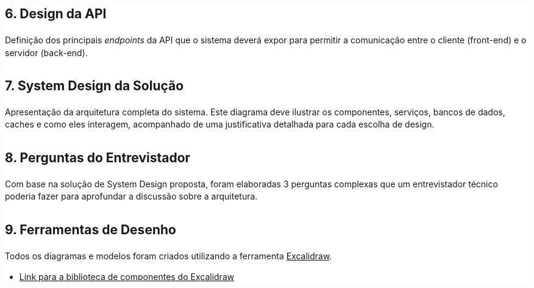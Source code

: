 ## 6. Design da API

Definição dos principais *endpoints* da API que o sistema deverá expor para permitir a comunicação entre o cliente (front-end) e o servidor (back-end).

## 7. System Design da Solução

Apresentação da arquitetura completa do sistema. Este diagrama deve ilustrar os componentes, serviços, bancos de dados, caches e como eles interagem, acompanhado de uma justificativa detalhada para cada escolha de design.

## 8. Perguntas do Entrevistador

Com base na solução de System Design proposta, foram elaboradas 3 perguntas complexas que um entrevistador técnico poderia fazer para aprofundar a discussão sobre a arquitetura.

## 9. Ferramentas de Desenho

Todos os diagramas e modelos foram criados utilizando a ferramenta [Excalidraw](https://excalidraw.com/).

* [Link para a biblioteca de componentes do Excalidraw](https://mbafullcycle.s3.us-east-1.amazonaws.com/system-design/library.excalidrawlib)
